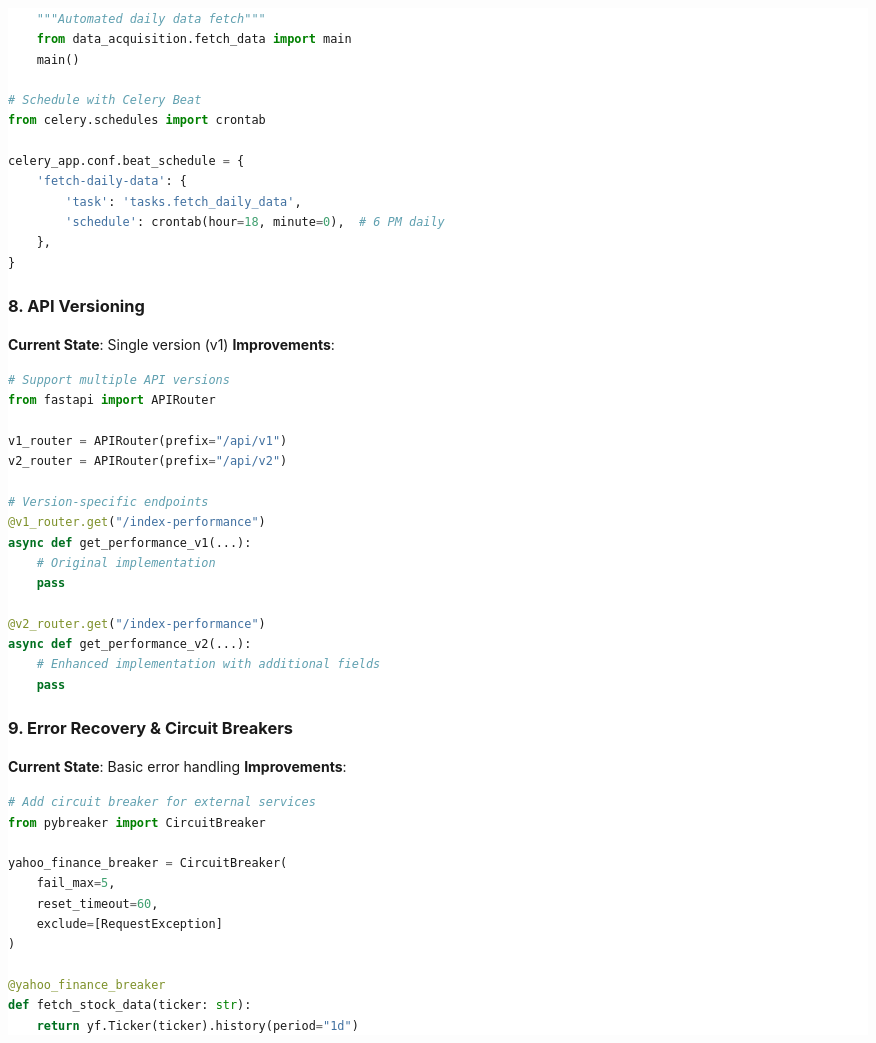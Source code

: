 ```python
    """Automated daily data fetch"""
    from data_acquisition.fetch_data import main
    main()

# Schedule with Celery Beat
from celery.schedules import crontab

celery_app.conf.beat_schedule = {
    'fetch-daily-data': {
        'task': 'tasks.fetch_daily_data',
        'schedule': crontab(hour=18, minute=0),  # 6 PM daily
    },
}
```

### 8. API Versioning
**Current State**: Single version (v1)
**Improvements**:
```python
# Support multiple API versions
from fastapi import APIRouter

v1_router = APIRouter(prefix="/api/v1")
v2_router = APIRouter(prefix="/api/v2")

# Version-specific endpoints
@v1_router.get("/index-performance")
async def get_performance_v1(...):
    # Original implementation
    pass

@v2_router.get("/index-performance")
async def get_performance_v2(...):
    # Enhanced implementation with additional fields
    pass
```

### 9. Error Recovery & Circuit Breakers
**Current State**: Basic error handling
**Improvements**:
```python
# Add circuit breaker for external services
from pybreaker import CircuitBreaker

yahoo_finance_breaker = CircuitBreaker(
    fail_max=5,
    reset_timeout=60,
    exclude=[RequestException]
)

@yahoo_finance_breaker
def fetch_stock_data(ticker: str):
    return yf.Ticker(ticker).history(period="1d")
```
